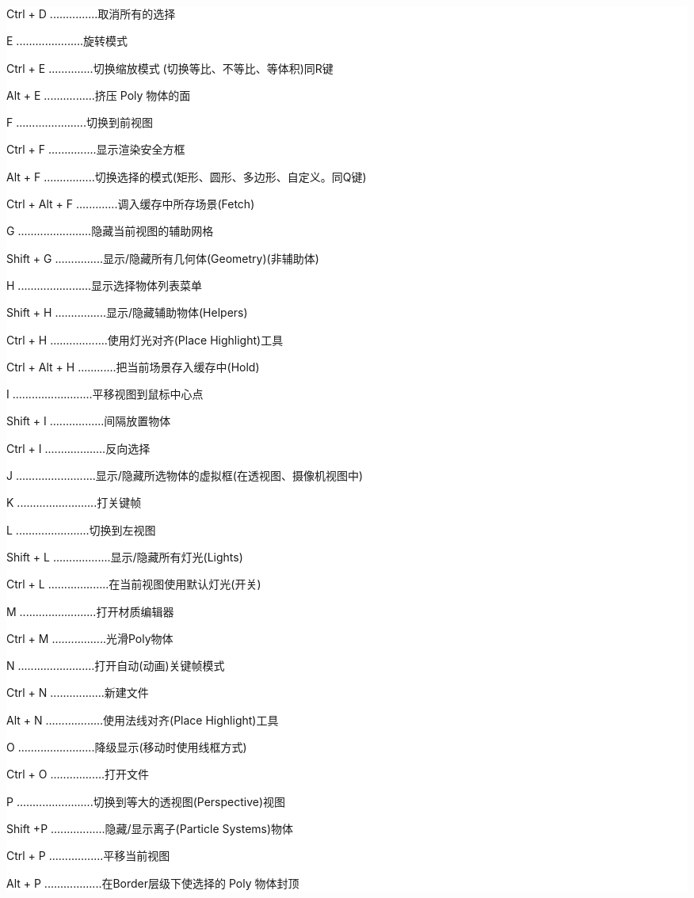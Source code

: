 Ctrl + D ...............取消所有的选择

E .....................旋转模式

Ctrl + E ..............切换缩放模式 (切换等比、不等比、等体积)同R键

Alt + E ................挤压 Poly 物体的面

F ......................切换到前视图

Ctrl + F ...............显示渲染安全方框

Alt + F ................切换选择的模式(矩形、圆形、多边形、自定义。同Q键)

Ctrl + Alt + F .............调入缓存中所存场景(Fetch)

G .......................隐藏当前视图的辅助网格

Shift + G ...............显示/隐藏所有几何体(Geometry)(非辅助体)

H .......................显示选择物体列表菜单

Shift + H ................显示/隐藏辅助物体(Helpers)

Ctrl + H ..................使用灯光对齐(Place Highlight)工具

Ctrl + Alt + H ............把当前场景存入缓存中(Hold)

I .........................平移视图到鼠标中心点

Shift + I .................间隔放置物体

Ctrl + I ...................反向选择

J .........................显示/隐藏所选物体的虚拟框(在透视图、摄像机视图中)

K .........................打关键帧

L .......................切换到左视图

Shift + L ..................显示/隐藏所有灯光(Lights)

Ctrl + L ...................在当前视图使用默认灯光(开关)

M ........................打开材质编辑器

Ctrl + M .................光滑Poly物体

N ........................打开自动(动画)关键帧模式

Ctrl + N .................新建文件

Alt + N ..................使用法线对齐(Place Highlight)工具

O ........................降级显示(移动时使用线框方式)

Ctrl + O .................打开文件

P ........................切换到等大的透视图(Perspective)视图

Shift +P .................隐藏/显示离子(Particle Systems)物体

Ctrl + P .................平移当前视图

Alt + P ..................在Border层级下使选择的 Poly 物体封顶

